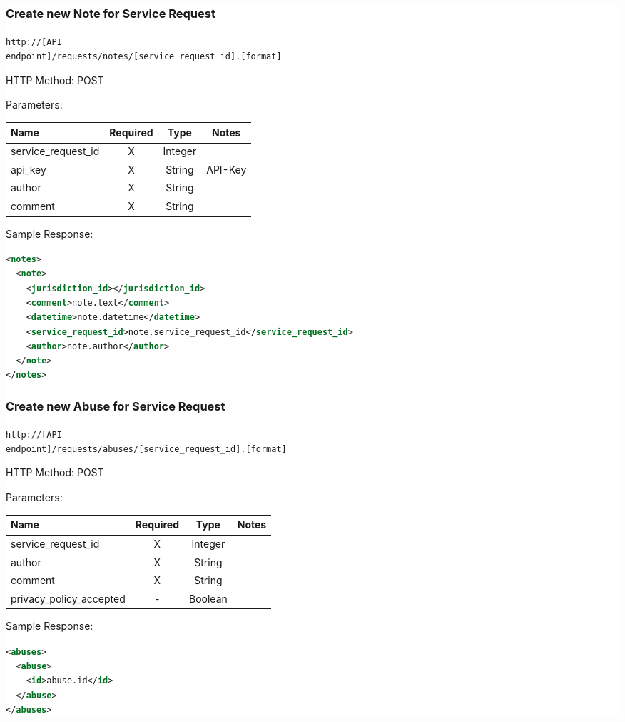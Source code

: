 ### Create new Note for Service Request
<code>http://[API endpoint]/requests/notes/[service_request_id].[format]</code>

HTTP Method: POST

Parameters:

| Name | Required | Type | Notes |
|:--|:-:|:-:|:-:|
| service_request_id | X | Integer | |
| api_key | X | String | API-Key |
| author | X | String | |
| comment | X | String | |

Sample Response:

```xml
<notes>
  <note>
    <jurisdiction_id></jurisdiction_id>
    <comment>note.text</comment>
    <datetime>note.datetime</datetime>
    <service_request_id>note.service_request_id</service_request_id>
    <author>note.author</author>
  </note>
</notes>
```


### Create new Abuse for Service Request
<code>http://[API endpoint]/requests/abuses/[service_request_id].[format]</code>

HTTP Method: POST

Parameters:

| Name | Required | Type | Notes |
|:--|:-:|:-:|:-:|
| service_request_id | X | Integer | |
| author | X | String | |
| comment | X | String | |
| privacy_policy_accepted | - | Boolean | |

Sample Response:

```xml
<abuses>
  <abuse>
    <id>abuse.id</id>
  </abuse>
</abuses>
```
